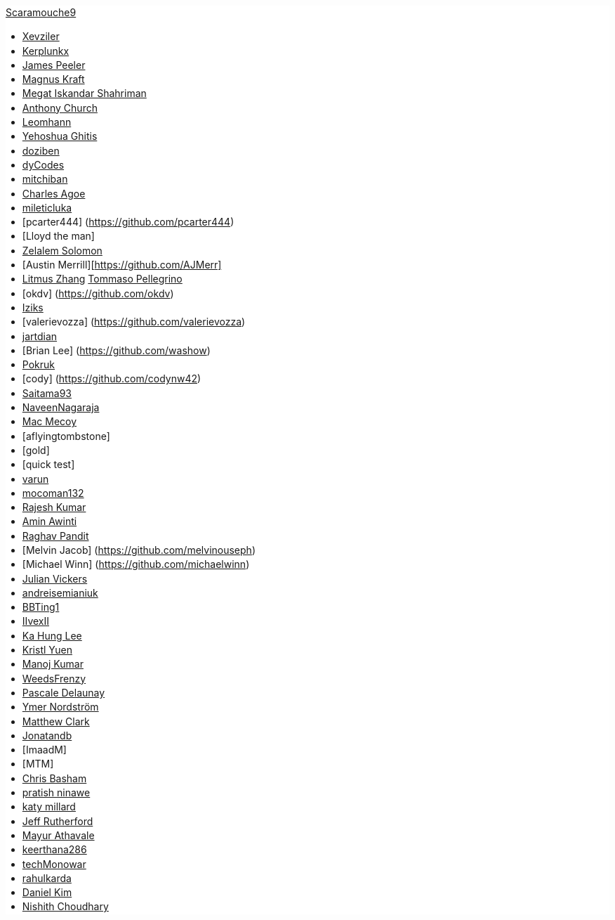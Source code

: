   [Scaramouche9](https://github.com/Scaramouche9)
- [Xevziler](https://github.com/Xevziler)
- [Kerplunkx](https://github.com/Kerplunkx)
- [James Peeler](https://github.com/jamespeeler)
- [Magnus Kraft](https://github.com/manx)
- [Megat Iskandar Shahriman](https://github.com/Isky-Codes)
- [Anthony Church](https://github.com/ITedInnovator)
- [Leomhann](https://github.com/Benjamin-Boy)
- [Yehoshua Ghitis](https://github.com/yehoshuajg)
- [doziben](https://github.com/doziben)
- [dyCodes](https://github.com/dyCodes)
- [mitchiban](https://github.com/mitchiban)
- [Charles Agoe](https://github.com/agoetee) 
- [mileticluka](https://github.com/mileticluka)
- [pcarter444] (https://github.com/pcarter444)
- [Lloyd the man]
- [Zelalem Solomon](https://github.com/Zolasol)
- [Austin Merrill][https://github.com/AJMerr]
- [Litmus Zhang](https://github.com/litmus-zhang)
  [Tommaso Pellegrino](https://github.com/tomtom-95)
- [okdv] (https://github.com/okdv)
- [Iziks](https://github.com/izik-martinez)
- [valerievozza] (https://github.com/valerievozza)
- [jartdian](https://github.com/jartdian)
- [Brian Lee] (https://github.com/washow)
- [Pokruk](https://github.com/Pokruk)
- [cody] (https://github.com/codynw42)
- [Saitama93](https://github.com/saitama93)
- [NaveenNagaraja](https://github.com/NaveenNagaraja)
- [Mac Mecoy](https://github.com/mwmMecoy)
- [aflyingtombstone]
- [gold]
- [quick test]
- [varun](https://github.com/varun146)
- [mocoman132](https://github.com/mocoman132)
- [Rajesh Kumar](https://github.com/rajeshkumar1130)
- [Amin Awinti](https://github.com/Amin-Awinti)
- [Raghav Pandit](https://github.com/panditraghav)
- [Melvin Jacob] (https://github.com/melvinouseph)
- [Michael Winn] (https://github.com/michaelwinn)
- [Julian Vickers](https://github.com/JulianVickers)
- [andreisemianiuk](https://github.com/andreisemianiuk)
- [BBTing1](https://github.com/BBTing1/)
- [IIvexII](https://github.com/IIvexII)
- [Ka Hung Lee](https://github.com/leekahung)
- [Kristl Yuen](https://github.com/kristlyuen)
- [Manoj Kumar](https://github.com/mtkumar123/)
- [WeedsFrenzy](https://github.com/WeedsFrenzy)
- [Pascale Delaunay](https://github.com/pascalecodes)
- [Ymer Nordström](https://github.com/ymer94/)
- [Matthew Clark](https://https://github.com/maty714)
- [Jonatandb](https://github.com/Jonatandb)
- [ImaadM]
- [MTM]
- [Chris Basham](https://github.com/berninup)
- [pratish ninawe](https://github.com/Pratish10)
- [katy millard](https://github.com/katy4599)
- [Jeff Rutherford](https://github.com/JeffRutherford)
- [Mayur Athavale](https://github.com/etterpaklokskapma1729)
- [keerthana286](https://github.com/keerthana286)
- [techMonowar](https://github.com/techMonowar)
- [rahulkarda](https://github.com/rahulkarda)
- [Daniel Kim](https://github.com/danjkim21)
- [Nishith Choudhary](https://github.com/nishu8)